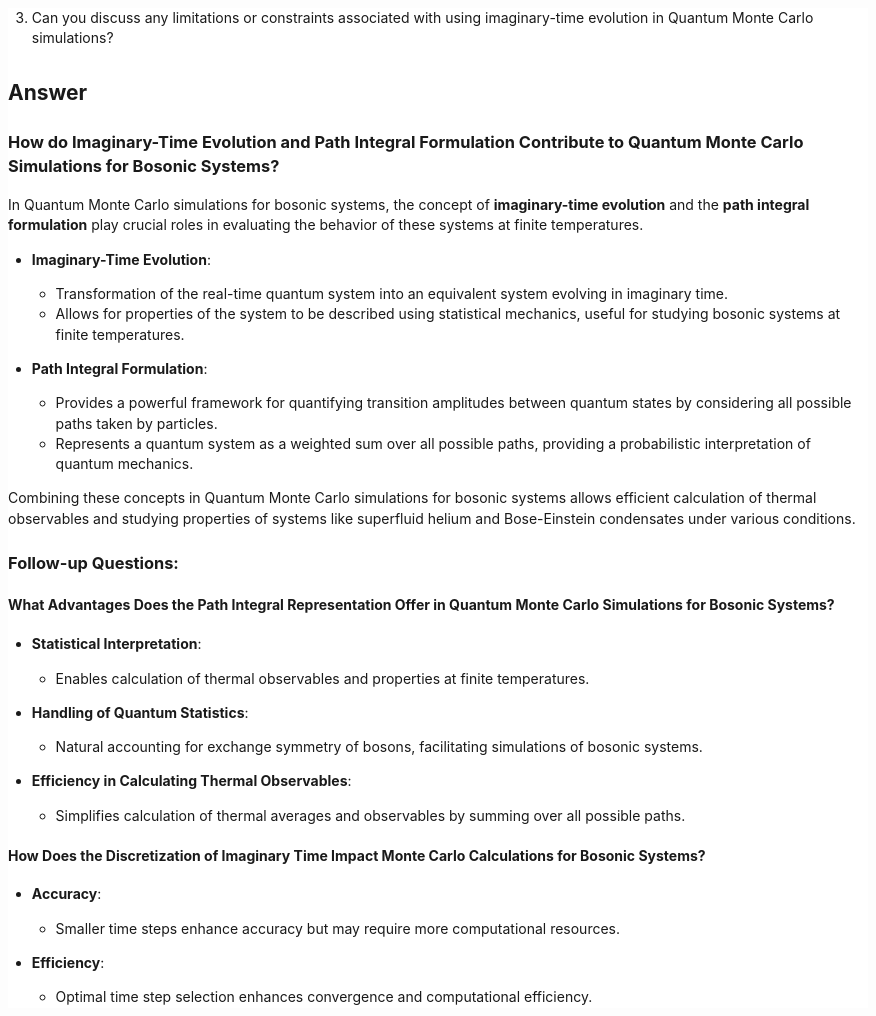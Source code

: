 3. Can you discuss any limitations or constraints associated with using imaginary-time evolution in Quantum Monte Carlo simulations?





## Answer

### How do Imaginary-Time Evolution and Path Integral Formulation Contribute to Quantum Monte Carlo Simulations for Bosonic Systems?

In Quantum Monte Carlo simulations for bosonic systems, the concept of **imaginary-time evolution** and the **path integral formulation** play crucial roles in evaluating the behavior of these systems at finite temperatures. 

- **Imaginary-Time Evolution**: 
    - Transformation of the real-time quantum system into an equivalent system evolving in imaginary time.
    - Allows for properties of the system to be described using statistical mechanics, useful for studying bosonic systems at finite temperatures.

- **Path Integral Formulation**: 
    - Provides a powerful framework for quantifying transition amplitudes between quantum states by considering all possible paths taken by particles.
    - Represents a quantum system as a weighted sum over all possible paths, providing a probabilistic interpretation of quantum mechanics.

Combining these concepts in Quantum Monte Carlo simulations for bosonic systems allows efficient calculation of thermal observables and studying properties of systems like superfluid helium and Bose-Einstein condensates under various conditions.

### Follow-up Questions:

#### What Advantages Does the Path Integral Representation Offer in Quantum Monte Carlo Simulations for Bosonic Systems?

- **Statistical Interpretation**: 
  - Enables calculation of thermal observables and properties at finite temperatures.
  
- **Handling of Quantum Statistics**: 
  - Natural accounting for exchange symmetry of bosons, facilitating simulations of bosonic systems.

- **Efficiency in Calculating Thermal Observables**: 
  - Simplifies calculation of thermal averages and observables by summing over all possible paths.

#### How Does the Discretization of Imaginary Time Impact Monte Carlo Calculations for Bosonic Systems?

- **Accuracy**: 
  - Smaller time steps enhance accuracy but may require more computational resources.
  
- **Efficiency**: 
  - Optimal time step selection enhances convergence and computational efficiency.
